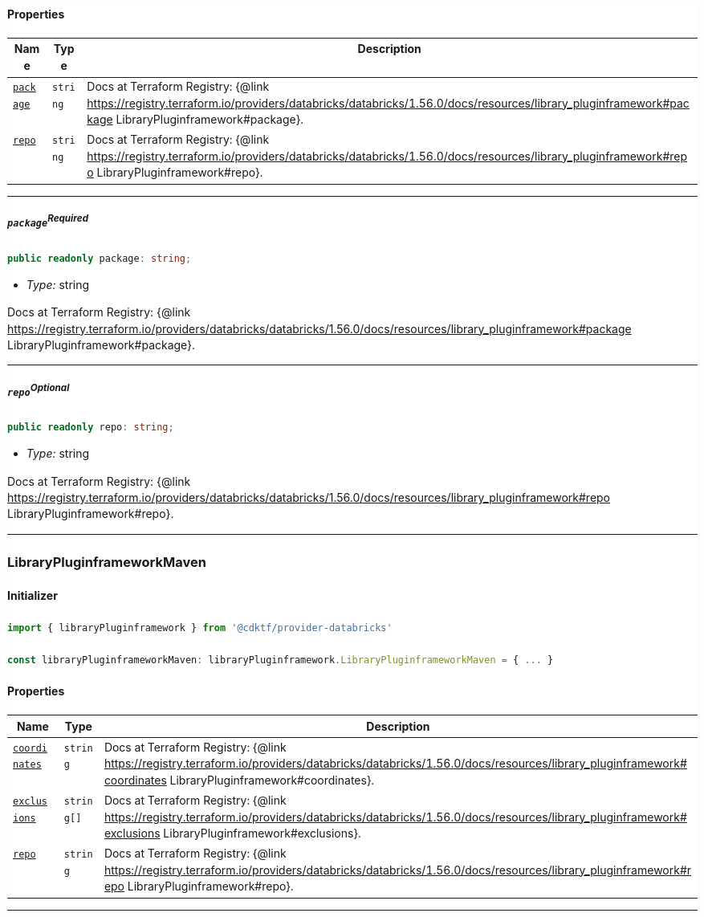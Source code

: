 #### Properties <a name="Properties" id="Properties"></a>

| **Name** | **Type** | **Description** |
| --- | --- | --- |
| <code><a href="#@cdktf/provider-databricks.libraryPluginframework.LibraryPluginframeworkCran.property.package">package</a></code> | <code>string</code> | Docs at Terraform Registry: {@link https://registry.terraform.io/providers/databricks/databricks/1.56.0/docs/resources/library_pluginframework#package LibraryPluginframework#package}. |
| <code><a href="#@cdktf/provider-databricks.libraryPluginframework.LibraryPluginframeworkCran.property.repo">repo</a></code> | <code>string</code> | Docs at Terraform Registry: {@link https://registry.terraform.io/providers/databricks/databricks/1.56.0/docs/resources/library_pluginframework#repo LibraryPluginframework#repo}. |

---

##### `package`<sup>Required</sup> <a name="package" id="@cdktf/provider-databricks.libraryPluginframework.LibraryPluginframeworkCran.property.package"></a>

```typescript
public readonly package: string;
```

- *Type:* string

Docs at Terraform Registry: {@link https://registry.terraform.io/providers/databricks/databricks/1.56.0/docs/resources/library_pluginframework#package LibraryPluginframework#package}.

---

##### `repo`<sup>Optional</sup> <a name="repo" id="@cdktf/provider-databricks.libraryPluginframework.LibraryPluginframeworkCran.property.repo"></a>

```typescript
public readonly repo: string;
```

- *Type:* string

Docs at Terraform Registry: {@link https://registry.terraform.io/providers/databricks/databricks/1.56.0/docs/resources/library_pluginframework#repo LibraryPluginframework#repo}.

---

### LibraryPluginframeworkMaven <a name="LibraryPluginframeworkMaven" id="@cdktf/provider-databricks.libraryPluginframework.LibraryPluginframeworkMaven"></a>

#### Initializer <a name="Initializer" id="@cdktf/provider-databricks.libraryPluginframework.LibraryPluginframeworkMaven.Initializer"></a>

```typescript
import { libraryPluginframework } from '@cdktf/provider-databricks'

const libraryPluginframeworkMaven: libraryPluginframework.LibraryPluginframeworkMaven = { ... }
```

#### Properties <a name="Properties" id="Properties"></a>

| **Name** | **Type** | **Description** |
| --- | --- | --- |
| <code><a href="#@cdktf/provider-databricks.libraryPluginframework.LibraryPluginframeworkMaven.property.coordinates">coordinates</a></code> | <code>string</code> | Docs at Terraform Registry: {@link https://registry.terraform.io/providers/databricks/databricks/1.56.0/docs/resources/library_pluginframework#coordinates LibraryPluginframework#coordinates}. |
| <code><a href="#@cdktf/provider-databricks.libraryPluginframework.LibraryPluginframeworkMaven.property.exclusions">exclusions</a></code> | <code>string[]</code> | Docs at Terraform Registry: {@link https://registry.terraform.io/providers/databricks/databricks/1.56.0/docs/resources/library_pluginframework#exclusions LibraryPluginframework#exclusions}. |
| <code><a href="#@cdktf/provider-databricks.libraryPluginframework.LibraryPluginframeworkMaven.property.repo">repo</a></code> | <code>string</code> | Docs at Terraform Registry: {@link https://registry.terraform.io/providers/databricks/databricks/1.56.0/docs/resources/library_pluginframework#repo LibraryPluginframework#repo}. |

---